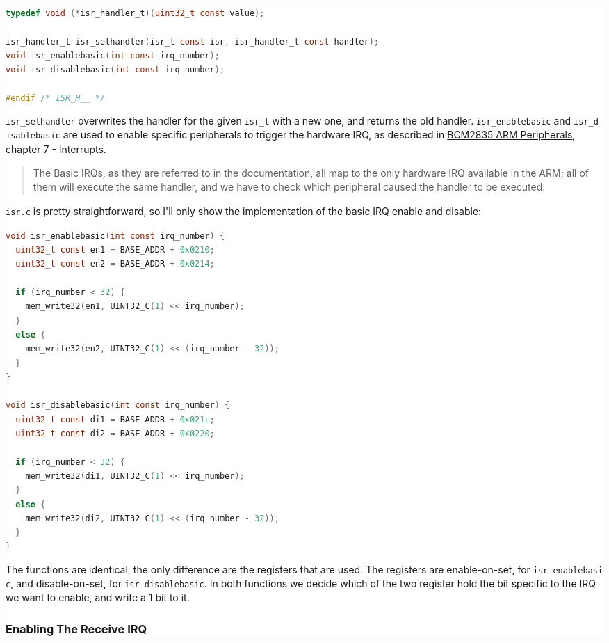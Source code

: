 ```c
typedef void (*isr_handler_t)(uint32_t const value);

isr_handler_t isr_sethandler(isr_t const isr, isr_handler_t const handler);
void isr_enablebasic(int const irq_number);
void isr_disablebasic(int const irq_number);

#endif /* ISR_H__ */
```

`isr_sethandler` overwrites the handler for the given `isr_t` with a new one, and returns the old handler. `isr_enablebasic` and `isr_disablebasic` are used to enable specific peripherals to trigger the hardware IRQ, as described in [BCM2835 ARM Peripherals](https://www.raspberrypi.org/documentation/hardware/raspberrypi/bcm2835/BCM2835-ARM-Peripherals.pdf), chapter 7 - Interrupts.

> The Basic IRQs, as they are referred to in the documentation, all map to the only hardware IRQ available in the ARM; all of them will execute the same handler, and we have to check which peripheral caused the handler to be executed.

`isr.c` is pretty straightforward, so I'll only show the implementation of the basic IRQ enable and disable:

```c
void isr_enablebasic(int const irq_number) {
  uint32_t const en1 = BASE_ADDR + 0x0210;
  uint32_t const en2 = BASE_ADDR + 0x0214;

  if (irq_number < 32) {
    mem_write32(en1, UINT32_C(1) << irq_number);
  }
  else {
    mem_write32(en2, UINT32_C(1) << (irq_number - 32));
  }
}

void isr_disablebasic(int const irq_number) {
  uint32_t const di1 = BASE_ADDR + 0x021c;
  uint32_t const di2 = BASE_ADDR + 0x0220;

  if (irq_number < 32) {
    mem_write32(di1, UINT32_C(1) << irq_number);
  }
  else {
    mem_write32(di2, UINT32_C(1) << (irq_number - 32));
  }
}
```

The functions are identical, the only difference are the registers that are used. The registers are enable-on-set, for `isr_enablebasic`, and disable-on-set, for `isr_disablebasic`. In both functions we decide which of the two register hold the bit specific to the IRQ we want to enable, and write a 1 bit to it.

### Enabling The Receive IRQ
